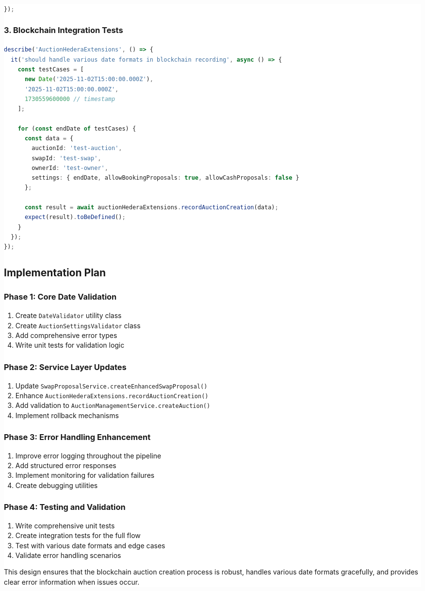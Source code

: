 ```typescript
});
```

### 3. Blockchain Integration Tests

```typescript
describe('AuctionHederaExtensions', () => {
  it('should handle various date formats in blockchain recording', async () => {
    const testCases = [
      new Date('2025-11-02T15:00:00.000Z'),
      '2025-11-02T15:00:00.000Z',
      1730559600000 // timestamp
    ];

    for (const endDate of testCases) {
      const data = {
        auctionId: 'test-auction',
        swapId: 'test-swap',
        ownerId: 'test-owner',
        settings: { endDate, allowBookingProposals: true, allowCashProposals: false }
      };

      const result = await auctionHederaExtensions.recordAuctionCreation(data);
      expect(result).toBeDefined();
    }
  });
});
```

## Implementation Plan

### Phase 1: Core Date Validation
1. Create `DateValidator` utility class
2. Create `AuctionSettingsValidator` class
3. Add comprehensive error types
4. Write unit tests for validation logic

### Phase 2: Service Layer Updates
1. Update `SwapProposalService.createEnhancedSwapProposal()`
2. Enhance `AuctionHederaExtensions.recordAuctionCreation()`
3. Add validation to `AuctionManagementService.createAuction()`
4. Implement rollback mechanisms

### Phase 3: Error Handling Enhancement
1. Improve error logging throughout the pipeline
2. Add structured error responses
3. Implement monitoring for validation failures
4. Create debugging utilities

### Phase 4: Testing and Validation
1. Write comprehensive unit tests
2. Create integration tests for the full flow
3. Test with various date formats and edge cases
4. Validate error handling scenarios

This design ensures that the blockchain auction creation process is robust, handles various date formats gracefully, and provides clear error information when issues occur.